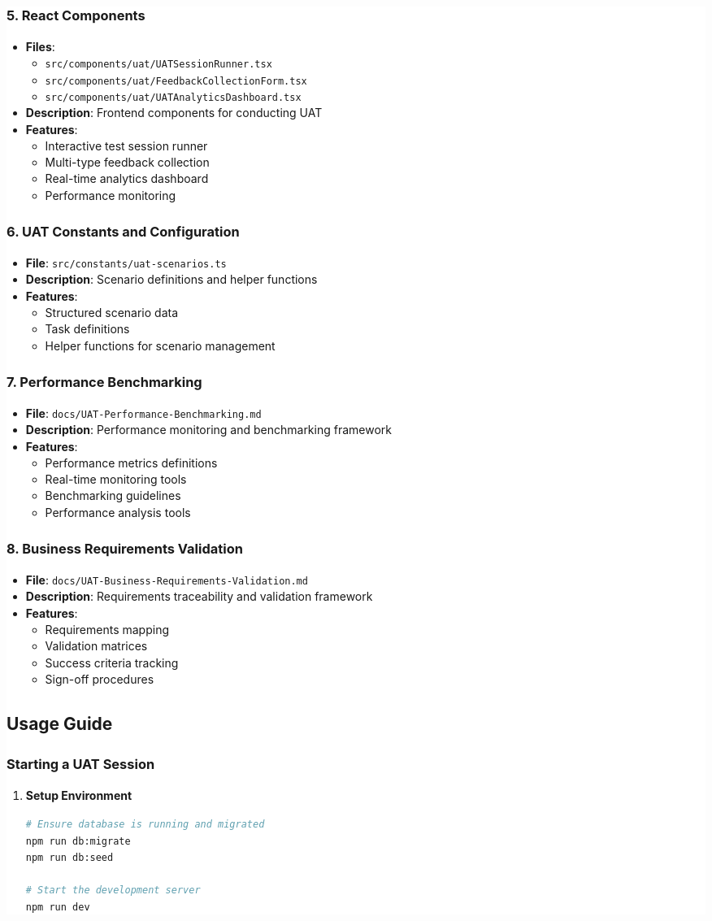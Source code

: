 ### 5. React Components
- **Files**:
  - `src/components/uat/UATSessionRunner.tsx`
  - `src/components/uat/FeedbackCollectionForm.tsx`
  - `src/components/uat/UATAnalyticsDashboard.tsx`
- **Description**: Frontend components for conducting UAT
- **Features**:
  - Interactive test session runner
  - Multi-type feedback collection
  - Real-time analytics dashboard
  - Performance monitoring

### 6. UAT Constants and Configuration
- **File**: `src/constants/uat-scenarios.ts`
- **Description**: Scenario definitions and helper functions
- **Features**:
  - Structured scenario data
  - Task definitions
  - Helper functions for scenario management

### 7. Performance Benchmarking
- **File**: `docs/UAT-Performance-Benchmarking.md`
- **Description**: Performance monitoring and benchmarking framework
- **Features**:
  - Performance metrics definitions
  - Real-time monitoring tools
  - Benchmarking guidelines
  - Performance analysis tools

### 8. Business Requirements Validation
- **File**: `docs/UAT-Business-Requirements-Validation.md`
- **Description**: Requirements traceability and validation framework
- **Features**:
  - Requirements mapping
  - Validation matrices
  - Success criteria tracking
  - Sign-off procedures

## Usage Guide

### Starting a UAT Session

1. **Setup Environment**
   ```bash
   # Ensure database is running and migrated
   npm run db:migrate
   npm run db:seed
   
   # Start the development server
   npm run dev
   ```
